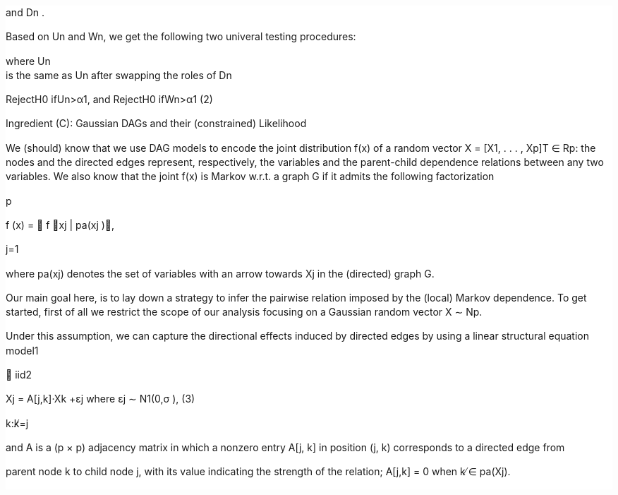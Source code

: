</div>
</div>
<div class="layoutArea">
<div class="column">
and Dn .

Based on Un and Wn, we get the following two univeral testing procedures:

</div>
</div>
<div class="layoutArea">
<div class="column">
where Un

</div>
<div class="column">
is the same as Un after swapping the roles of Dn

RejectH0 ifUn&gt;α1, and RejectH0 ifWn&gt;α1 (2)

</div>
</div>
</div>
<div class="layoutArea">
<div class="column">
Ingredient (C): Gaussian DAGs and their (constrained) Likelihood

We (should) know that we use DAG models to encode the joint distribution f(x) of a random vector X = [X1, . . . , Xp]T ∈ Rp: the nodes and the directed edges represent, respectively, the variables and the parent-child dependence relations between any two variables. We also know that the joint f(x) is Markov w.r.t. a graph G if it admits the following factorization

p

f (x) = 􏱁 f 􏰮xj | pa(xj )􏰯,

j=1

where pa(xj) denotes the set of variables with an arrow towards Xj in the (directed) graph G.

Our main goal here, is to lay down a strategy to infer the pairwise relation imposed by the (local) Markov dependence. To get started, first of all we restrict the scope of our analysis focusing on a Gaussian random vector X ∼ Np.

Under this assumption, we can capture the directional effects induced by directed edges by using a linear structural equation model1

􏰷 iid2

Xj = A[j,k]·Xk +εj where εj ∼ N1(0,σ ), (3)

k:k̸=j

and A is a (p × p) adjacency matrix in which a nonzero entry A[j, k] in position (j, k) corresponds to a directed edge from

parent node k to child node j, with its value indicating the strength of the relation; A[j,k] = 0 when k ̸∈ pa(Xj).
